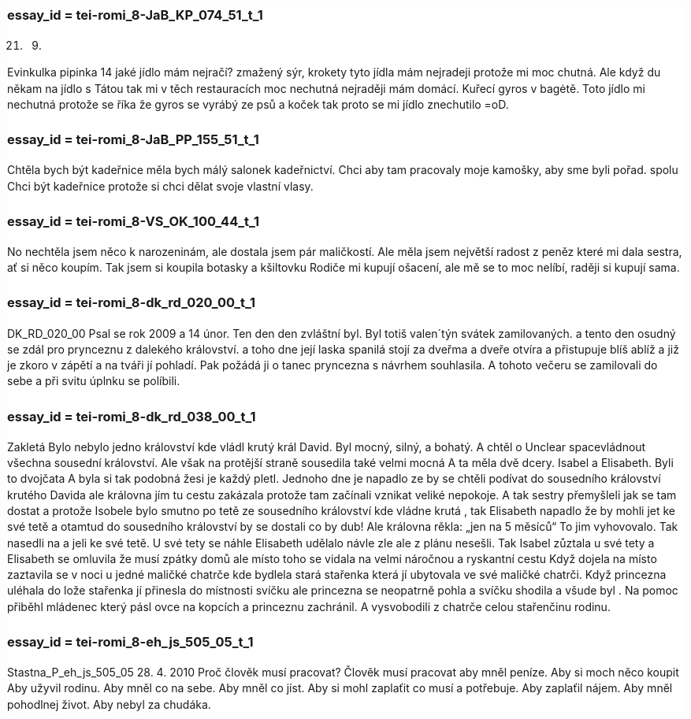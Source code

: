 ### essay_id = tei-romi_8-JaB_KP_074_51_t_1
21. 9.
Evinkulka pipinka
14
jaké jídlo mám nejračí?
zmažený sýr, krokety
tyto jídla mám nejradeji protože mi moc chutná. Ale když du někam na jídlo s Tátou tak mi v těch restauracích moc nechutná nejraději mám domácí.
Kuřecí gyros v bagėtě.
Toto jídlo mi nechutná protože se říka že gyros se vyrábý ze psů a koček tak proto se mi jídlo znechutilo =oD.

### essay_id = tei-romi_8-JaB_PP_155_51_t_1
Chtěla bych být kadeřnice měla bych málý salonek kadeřnictví. Chci aby tam pracovaly moje kamošky, aby sme byli pořad. spolu Chci být kadeřnice protože si chci dělat svoje vlastní vlasy.

### essay_id = tei-romi_8-VS_OK_100_44_t_1
No nechtěla jsem něco k narozeninám, ale dostala jsem pár maličkostí. Ale měla jsem největší radost z peněz které mi dala sestra, ať si něco koupím. Tak jsem si koupila botasky a kšiltovku Rodiče mi kupují ošacení, ale mě se to moc nelíbí, raději si kupují sama.

### essay_id = tei-romi_8-dk_rd_020_00_t_1
DK_RD_020_00
Psal se rok 2009 a 14 únor. Ten den den zvláštní byl. Byl totiš valen´týn svátek zamilovaných. a tento den osudný se zdál pro prynceznu z dalekého království. a toho dne její laska spanilá stojí za dveřma a dveře otvíra a přistupuje blíš ablíž a již je zkoro v zápětí a na tváři jí pohladí. Pak požádá ji o tanec pryncezna s návrhem souhlasila. A tohoto večeru se zamilovali do sebe a při svitu úplnku se políbili.

### essay_id = tei-romi_8-dk_rd_038_00_t_1
Zakletá
Bylo nebylo jedno království kde vládl krutý král David. Byl mocný, silný, a bohatý. A chtěl o Unclear spacevládnout všechna sousední království. Ale však na protější straně sousedila také velmi mocná A ta měla dvě dcery. Isabel a Elisabeth. Byli to dvojčata A byla si tak podobná žesi je každý pletl. Jednoho dne je napadlo ze by se chtěli podívat do sousedního království krutého Davida ale královna jím tu cestu zakázala protože tam začínali vznikat veliké nepokoje. A tak sestry přemyšleli jak se tam dostat a protože Isobele bylo smutno po tetě ze sousedního království kde vládne krutá , tak Elisabeth napadlo že by mohli jet ke své tetě a otamtud do sousedního království by se dostali co by dub! Ale královna rěkla: „jen na 5 měsíců“ To jim vyhovovalo. Tak nasedli na a jeli ke své tetě. U své tety se náhle Elisabeth udělalo návle zle ale z plánu nesešli. Tak Isabel zůztala u své tety a Elisabeth se omluvila že musí zpátky domů ale místo toho se vidala na velmi náročnou a ryskantní cestu Když dojela na místo zaztavila se v noci u jedné maličké chatrče kde bydlela stará stařenka která jí ubytovala ve své maličké chatrči. Když princezna uléhala do lože stařenka jí přinesla do místnosti svíčku ale princezna se neopatrně pohla a svíčku shodila a všude byl . Na pomoc přiběhl mládenec který pásl ovce na kopcích a princeznu zachránil. A vysvobodili z chatrče celou stařenčinu rodinu.

### essay_id = tei-romi_8-eh_js_505_05_t_1
Stastna_P_eh_js_505_05
28. 4. 2010
Proč člověk musí pracovat?
Člověk musí pracovat aby mněl peníze. Aby si moch něco koupit Aby užyvil rodinu. Aby mněl co na sebe. Aby mněl co jíst. Aby si mohl zaplaťit co musí a potřebuje. Aby zaplaťil nájem. Aby mněl pohodlnej život. Aby nebyl za chudáka.

